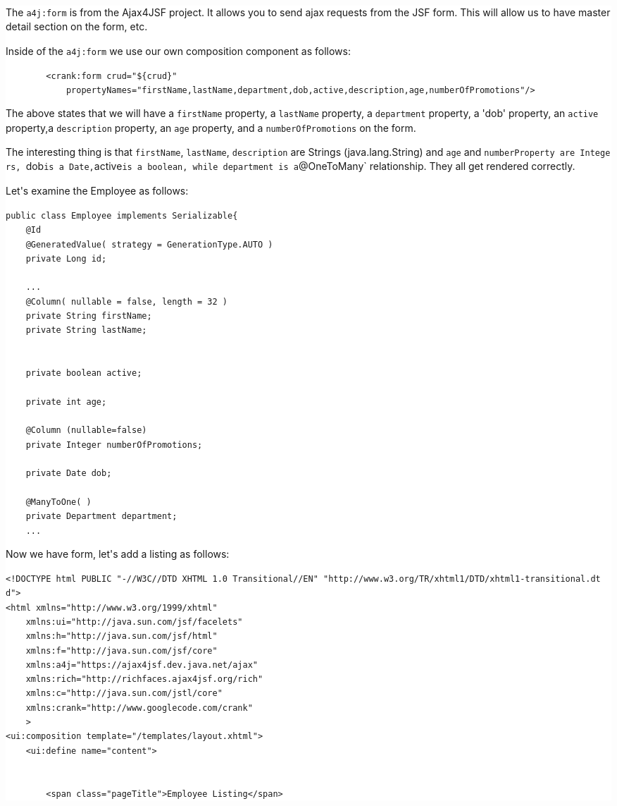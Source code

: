 The `a4j:form` is from the Ajax4JSF project. It allows you to send ajax requests from the JSF form. This will allow us to have master detail section on the form, etc.

Inside of the `a4j:form` we use our own composition component as follows:

```
        <crank:form crud="${crud}"
            propertyNames="firstName,lastName,department,dob,active,description,age,numberOfPromotions"/>
```

The above states that we will have a `firstName` property, a `lastName` property, a `department` property, a 'dob' property, an `active` property,a `description` property, an `age` property, and a `numberOfPromotions` on the form.

The interesting thing is that `firstName`, `lastName`, `description` are Strings (java.lang.String) and `age` and `numberProperty are Integers, `dob` is a Date, `active` is a boolean, while department is a `@OneToMany` relationship. They all get rendered correctly.

Let's examine the Employee as follows:

```
public class Employee implements Serializable{
    @Id
    @GeneratedValue( strategy = GenerationType.AUTO )
    private Long id;

    ...
    @Column( nullable = false, length = 32 )
    private String firstName;
    private String lastName;


    private boolean active;

    private int age;

    @Column (nullable=false)
    private Integer numberOfPromotions;

    private Date dob;
    
    @ManyToOne( )
    private Department department;
    ...

```

Now we have form, let's add a listing as follows:

```
<!DOCTYPE html PUBLIC "-//W3C//DTD XHTML 1.0 Transitional//EN" "http://www.w3.org/TR/xhtml1/DTD/xhtml1-transitional.dtd">
<html xmlns="http://www.w3.org/1999/xhtml"
	xmlns:ui="http://java.sun.com/jsf/facelets"
	xmlns:h="http://java.sun.com/jsf/html"
	xmlns:f="http://java.sun.com/jsf/core"
	xmlns:a4j="https://ajax4jsf.dev.java.net/ajax"
	xmlns:rich="http://richfaces.ajax4jsf.org/rich"
	xmlns:c="http://java.sun.com/jstl/core"
	xmlns:crank="http://www.googlecode.com/crank"
	>
<ui:composition template="/templates/layout.xhtml">
	<ui:define name="content">
	
	
	    <span class="pageTitle">Employee Listing</span>

```